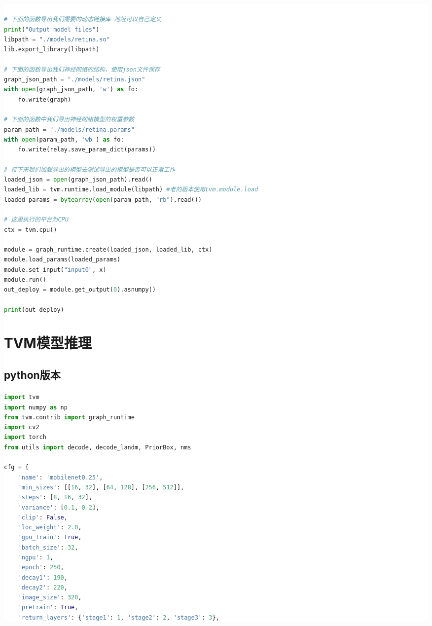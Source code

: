 ```python

# 下面的函数导出我们需要的动态链接库 地址可以自己定义
print("Output model files")
libpath = "./models/retina.so"
lib.export_library(libpath)

# 下面的函数导出我们神经网络的结构，使用json文件保存
graph_json_path = "./models/retina.json"
with open(graph_json_path, 'w') as fo:
    fo.write(graph)

# 下面的函数中我们导出神经网络模型的权重参数
param_path = "./models/retina.params"
with open(param_path, 'wb') as fo:
    fo.write(relay.save_param_dict(params))

# 接下来我们加载导出的模型去测试导出的模型是否可以正常工作
loaded_json = open(graph_json_path).read()
loaded_lib = tvm.runtime.load_module(libpath) #老的版本使用tvm.module.load
loaded_params = bytearray(open(param_path, "rb").read())

# 这里执行的平台为CPU
ctx = tvm.cpu()

module = graph_runtime.create(loaded_json, loaded_lib, ctx)
module.load_params(loaded_params)
module.set_input("input0", x)
module.run()
out_deploy = module.get_output(0).asnumpy()

print(out_deploy)
```



# TVM模型推理

## python版本

```python
import tvm
import numpy as np
from tvm.contrib import graph_runtime
import cv2
import torch
from utils import decode, decode_landm, PriorBox, nms

cfg = {
    'name': 'mobilenet0.25',
    'min_sizes': [[16, 32], [64, 128], [256, 512]],
    'steps': [8, 16, 32],
    'variance': [0.1, 0.2],
    'clip': False,
    'loc_weight': 2.0,
    'gpu_train': True,
    'batch_size': 32,
    'ngpu': 1,
    'epoch': 250,
    'decay1': 190,
    'decay2': 220,
    'image_size': 320,
    'pretrain': True,
    'return_layers': {'stage1': 1, 'stage2': 2, 'stage3': 3},
```